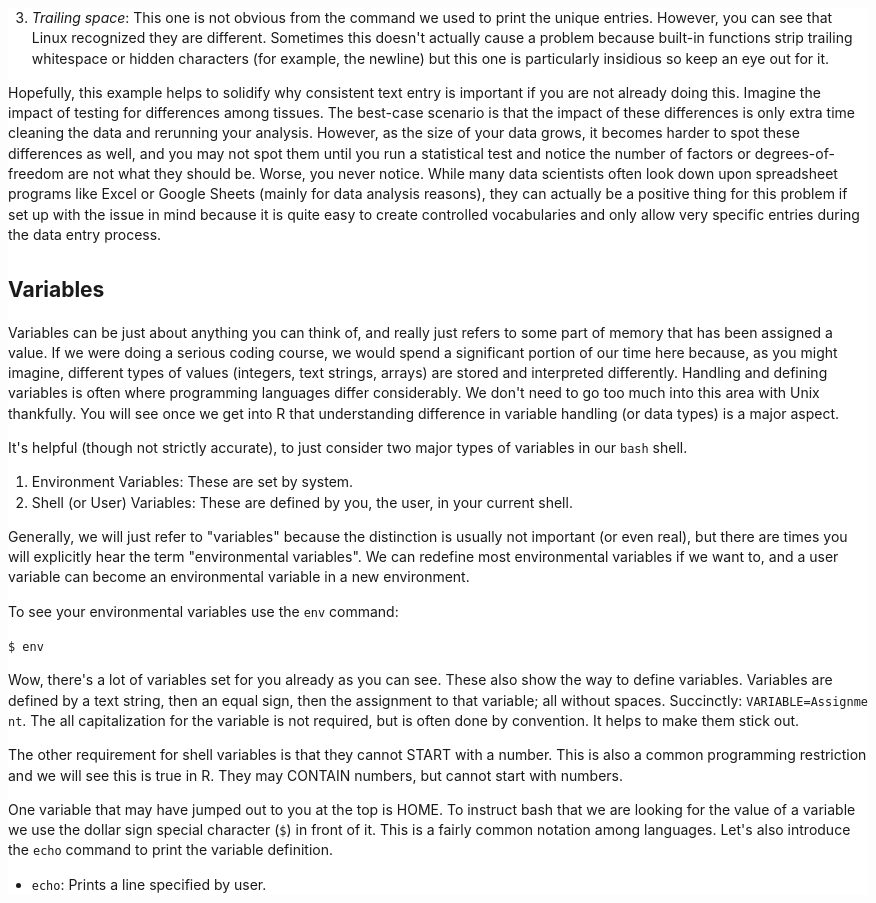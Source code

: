 3. *Trailing space*: This one is not obvious from the command we used to print the unique entries. However, you can see that Linux recognized they are different. Sometimes this doesn't actually cause a problem because built-in functions strip trailing whitespace or hidden characters (for example, the newline) but this one is particularly insidious so keep an eye out for it.

Hopefully, this example helps to solidify why consistent text entry is important if you are not already doing this. Imagine the impact of testing for differences among tissues. The best-case scenario is that the impact of these differences is only extra time cleaning the data and rerunning your analysis. However, as the size of your data grows, it becomes harder to spot these differences as well, and you may not spot them until you run a statistical test and notice the number of factors or degrees-of-freedom are not what they should be. Worse, you never notice. While many data scientists often look down upon spreadsheet programs like Excel or Google Sheets (mainly for data analysis reasons), they can actually be a positive thing for this problem if set up with the issue in mind because it is quite easy to create controlled vocabularies and only allow very specific entries during the data entry process.

## Variables
Variables can be just about anything you can think of, and really just refers to some part of memory that has been assigned a value. If we were doing a serious coding course, we would spend a significant portion of our time here because, as you might imagine, different types of values (integers, text strings, arrays) are stored and interpreted differently. Handling and defining variables is often where programming languages differ considerably. We don't need to go too much into this area with Unix thankfully. You will see once we get into R that understanding difference in variable handling (or data types) is a major aspect.

It's helpful (though not strictly accurate), to just consider two major types of variables in our `bash` shell.
1. Environment Variables: These are set by system.
2. Shell (or User) Variables: These are defined by you, the user, in your current shell.

Generally, we will just refer to "variables" because the distinction is usually not important (or even real), but there are times you will explicitly hear the term "environmental variables". We can redefine most environmental variables if we want to, and a user variable can become an environmental variable in a new environment.

To see your environmental variables use the `env` command:
```bash
$ env
```
Wow, there's a lot of variables set for you already as you can see. These also show the way to define variables. Variables are defined by a text string, then an equal sign, then the assignment to that variable; all without spaces. Succinctly: `VARIABLE=Assignment`. The all capitalization for the variable is not required, but is often done by convention. It helps to make them stick out.

The other requirement for shell variables is that they cannot START with a number. This is also a common programming restriction and we will see this is true in R. They may CONTAIN numbers, but cannot start with numbers.

One variable that may have jumped out to you at the top is HOME. To instruct bash that we are looking for the value of a variable we use the dollar sign special character (`$`) in front of it. This is a fairly common notation among languages. Let's also introduce the `echo` command to print the variable definition.
- `echo`: Prints a line specified by user.
